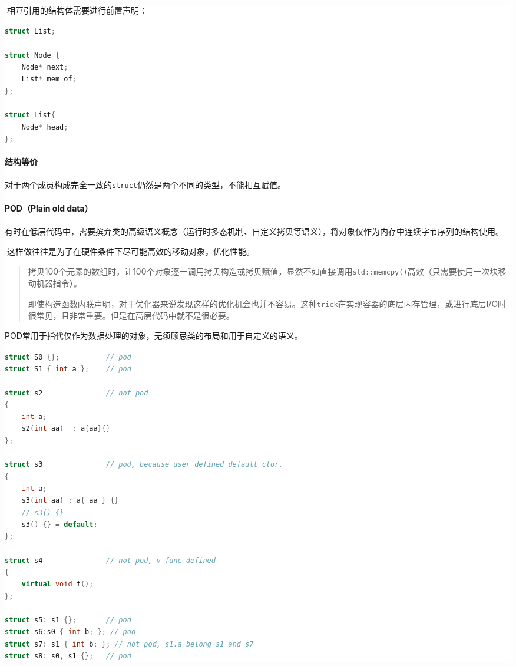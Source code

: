 

​		相互引用的结构体需要进行前置声明：

```c++
struct List;

struct Node {
   	Node* next;
    List* mem_of;
};

struct List{
    Node* head;
};
```



#### 结构等价

​		对于两个成员构成完全一致的`struct`仍然是两个不同的类型，不能相互赋值。



#### POD（Plain old data）

​		有时在低层代码中，需要摈弃类的高级语义概念（运行时多态机制、自定义拷贝等语义），将对象仅作为内存中连续字节序列的结构使用。

​		这样做往往是为了在硬件条件下尽可能高效的移动对象，优化性能。

> ​		拷贝100个元素的数组时，让100个对象逐一调用拷贝构造或拷贝赋值，显然不如直接调用`std::memcpy()`高效（只需要使用一次块移动机器指令）。
>
> ​		即使构造函数内联声明，对于优化器来说发现这样的优化机会也并不容易。这种`trick`在实现容器的底层内存管理，或进行底层I/O时很常见，且非常重要。但是在高层代码中就不是很必要。

​		POD常用于指代仅作为数据处理的对象，无须顾忌类的布局和用于自定义的语义。

```c++
struct S0 {};           // pod
struct S1 { int a };    // pod

struct s2               // not pod
{
    int a;
    s2(int aa)  : a{aa}{}
};

struct s3               // pod, because user defined default ctor.
{
    int a;
    s3(int aa) : a{ aa } {}
    // s3() {}
    s3() {} = default;
};

struct s4               // not pod, v-func defined
{
    virtual void f();
};

struct s5: s1 {};       // pod
struct s6:s0 { int b; }; // pod
struct s7: s1 { int b; }; // not pod, s1.a belong s1 and s7
struct s8: s0, s1 {};   // pod

```
